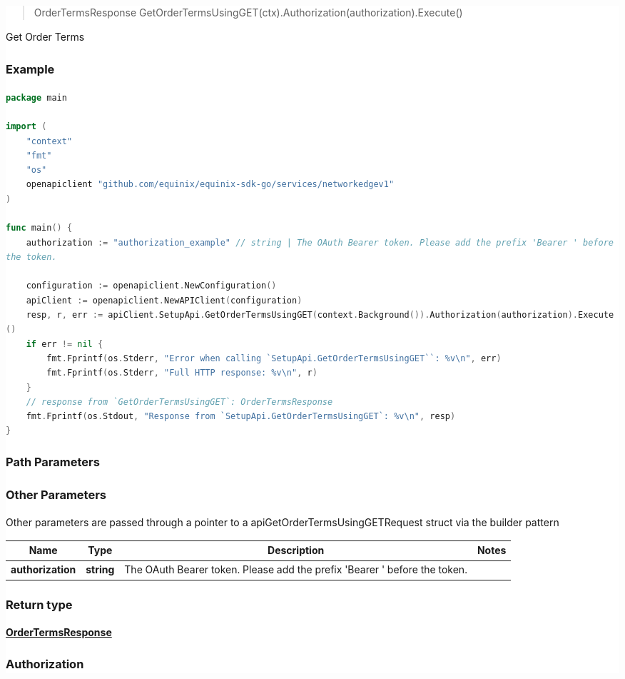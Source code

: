 > OrderTermsResponse GetOrderTermsUsingGET(ctx).Authorization(authorization).Execute()

Get Order Terms



### Example

```go
package main

import (
	"context"
	"fmt"
	"os"
	openapiclient "github.com/equinix/equinix-sdk-go/services/networkedgev1"
)

func main() {
	authorization := "authorization_example" // string | The OAuth Bearer token. Please add the prefix 'Bearer ' before the token.

	configuration := openapiclient.NewConfiguration()
	apiClient := openapiclient.NewAPIClient(configuration)
	resp, r, err := apiClient.SetupApi.GetOrderTermsUsingGET(context.Background()).Authorization(authorization).Execute()
	if err != nil {
		fmt.Fprintf(os.Stderr, "Error when calling `SetupApi.GetOrderTermsUsingGET``: %v\n", err)
		fmt.Fprintf(os.Stderr, "Full HTTP response: %v\n", r)
	}
	// response from `GetOrderTermsUsingGET`: OrderTermsResponse
	fmt.Fprintf(os.Stdout, "Response from `SetupApi.GetOrderTermsUsingGET`: %v\n", resp)
}
```

### Path Parameters



### Other Parameters

Other parameters are passed through a pointer to a apiGetOrderTermsUsingGETRequest struct via the builder pattern


Name | Type | Description  | Notes
------------- | ------------- | ------------- | -------------
 **authorization** | **string** | The OAuth Bearer token. Please add the prefix &#39;Bearer &#39; before the token. | 

### Return type

[**OrderTermsResponse**](OrderTermsResponse.md)

### Authorization
